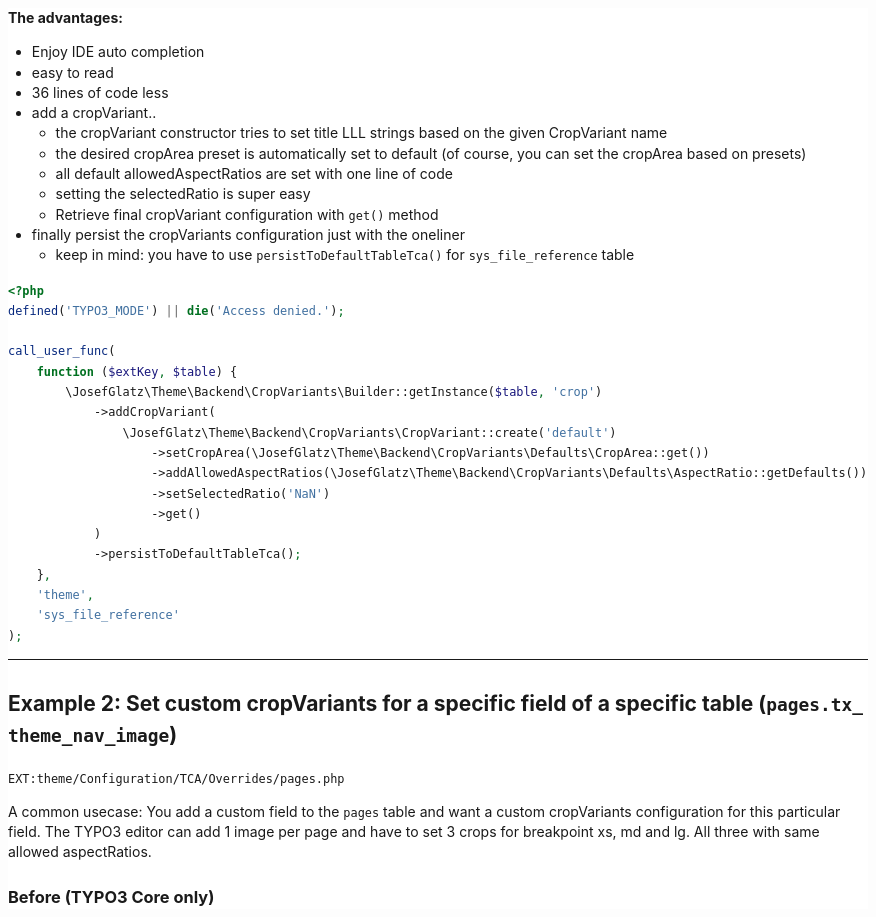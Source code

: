 **The advantages:**
* Enjoy IDE auto completion
* easy to read
* 36 lines of code less
* add a cropVariant..
  * the cropVariant constructor tries to set title LLL strings based on
    the given CropVariant name
  * the desired cropArea preset is automatically set to default (of
    course, you can set the cropArea based on presets)
  * all default allowedAspectRatios are set with one line of code
  * setting the selectedRatio is super easy
  * Retrieve final cropVariant configuration with `get()` method
* finally persist the cropVariants configuration just with the oneliner
  * keep in mind: you have to use `persistToDefaultTableTca()` for
    `sys_file_reference` table


```php
<?php
defined('TYPO3_MODE') || die('Access denied.');

call_user_func(
    function ($extKey, $table) {
        \JosefGlatz\Theme\Backend\CropVariants\Builder::getInstance($table, 'crop')
            ->addCropVariant(
                \JosefGlatz\Theme\Backend\CropVariants\CropVariant::create('default')
                    ->setCropArea(\JosefGlatz\Theme\Backend\CropVariants\Defaults\CropArea::get())
                    ->addAllowedAspectRatios(\JosefGlatz\Theme\Backend\CropVariants\Defaults\AspectRatio::getDefaults())
                    ->setSelectedRatio('NaN')
                    ->get()
            )
            ->persistToDefaultTableTca();
    },
    'theme',
    'sys_file_reference'
);
```

---

## Example 2: Set custom cropVariants for a specific field of a specific table (`pages.tx_theme_nav_image`)

`EXT:theme/Configuration/TCA/Overrides/pages.php`

A common usecase: You add a custom field to the `pages` table and want a
custom cropVariants configuration for this particular field. The TYPO3
editor can add 1 image per page and have to set 3 crops for breakpoint
xs, md and lg. All three with same allowed aspectRatios.

### Before (TYPO3 Core only)
